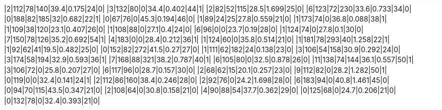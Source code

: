 |2|112|78|140|39.4|0.175|24|0|
|3|132|80|0|34.4|0.402|44|1|
|2|82|52|115|28.5|1.699|25|0|
|6|123|72|230|33.6|0.733|34|0|
|0|188|82|185|32|0.682|22|1|
|0|67|76|0|45.3|0.194|46|0|
|1|89|24|25|27.8|0.559|21|0|
|1|173|74|0|36.8|0.088|38|1|
|1|109|38|120|23.1|0.407|26|0|
|1|108|88|0|27.1|0.4|24|0|
|6|96|0|0|23.7|0.19|28|0|
|1|124|74|0|27.8|0.1|30|0|
|7|150|78|126|35.2|0.692|54|1|
|4|183|0|0|28.4|0.212|36|1|
|1|124|60|0|35.8|0.514|21|0|
|1|181|78|293|40|1.258|22|1|
|1|92|62|41|19.5|0.482|25|0|
|0|152|82|272|41.5|0.27|27|0|
|1|111|62|182|24|0.138|23|0|
|3|106|54|158|30.9|0.292|24|0|
|3|174|58|194|32.9|0.593|36|1|
|7|168|88|321|38.2|0.787|40|1|
|6|105|80|0|32.5|0.878|26|0|
|11|138|74|144|36.1|0.557|50|1|
|3|106|72|0|25.8|0.207|27|0|
|6|117|96|0|28.7|0.157|30|0|
|2|68|62|15|20.1|0.257|23|0|
|9|112|82|0|28.2|1.282|50|1|
|0|119|0|0|32.4|0.141|24|1|
|2|112|86|160|38.4|0.246|28|0|
|2|92|76|0|24.2|1.698|28|0|
|6|183|94|0|40.8|1.461|45|0|
|0|94|70|115|43.5|0.347|21|0|
|2|108|64|0|30.8|0.158|21|0|
|4|90|88|54|37.7|0.362|29|0|
|0|125|68|0|24.7|0.206|21|0|
|0|132|78|0|32.4|0.393|21|0|